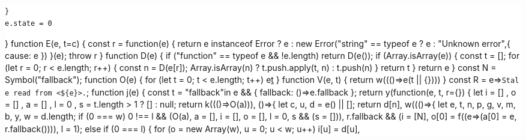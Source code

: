     }
    e.state = 0
}
function E(e, t=c) {
    const r = function(e) {
        return e instanceof Error ? e : new Error("string" == typeof e ? e : "Unknown error",{
            cause: e
        })
    }(e);
    throw r
}
function D(e) {
    if ("function" == typeof e && !e.length)
        return D(e());
    if (Array.isArray(e)) {
        const t = [];
        for (let r = 0; r < e.length; r++) {
            const n = D(e[r]);
            Array.isArray(n) ? t.push.apply(t, n) : t.push(n)
        }
        return t
    }
    return e
}
const N = Symbol("fallback");
function O(e) {
    for (let t = 0; t < e.length; t++)
        e[t]()
}
function V(e, t) {
    return w((()=>e(t || {})))
}
const R = e=>`Stale read from <${e}>.`;
function j(e) {
    const t = "fallback"in e && {
        fallback: ()=>e.fallback
    };
    return y(function(e, t, r={}) {
        let i = []
          , o = []
          , a = []
          , l = 0
          , s = t.length > 1 ? [] : null;
        return k((()=>O(a))),
        ()=>{
            let c, u, d = e() || [];
            return d[n],
            w((()=>{
                let e, t, n, p, g, v, m, b, y, w = d.length;
                if (0 === w)
                    0 !== l && (O(a),
                    a = [],
                    i = [],
                    o = [],
                    l = 0,
                    s && (s = [])),
                    r.fallback && (i = [N],
                    o[0] = f((e=>(a[0] = e,
                    r.fallback()))),
                    l = 1);
                else if (0 === l) {
                    for (o = new Array(w),
                    u = 0; u < w; u++)
                        i[u] = d[u],